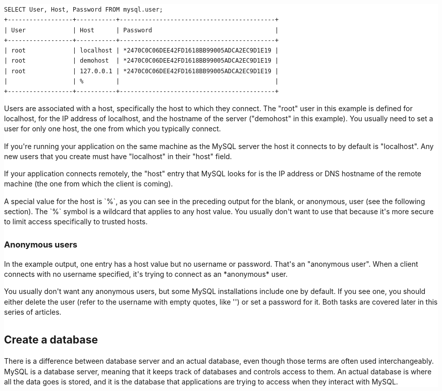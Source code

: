     SELECT User, Host, Password FROM mysql.user;
    +------------------+-----------+-------------------------------------------+
    | User             | Host      | Password                                  |
    +------------------+-----------+-------------------------------------------+
    | root             | localhost | *2470C0C06DEE42FD1618BB99005ADCA2EC9D1E19 |
    | root             | demohost  | *2470C0C06DEE42FD1618BB99005ADCA2EC9D1E19 |
    | root             | 127.0.0.1 | *2470C0C06DEE42FD1618BB99005ADCA2EC9D1E19 |
    |                  | %         |                                           |
    +------------------+-----------+-------------------------------------------+

Users are associated with a host, specifically the host to which they
connect. The "root" user in this example is defined for localhost, for
the IP address of localhost, and the hostname of the server ("demohost"
in this example). You usually need to set a user for only one host, the
one from which you typically connect.

If you're running your application on the same machine as the MySQL
server the host it connects to by default is "localhost". Any new users
that you create must have "localhost" in their "host" field.

If your application connects remotely, the "host" entry that MySQL looks
for is the IP address or DNS hostname of the remote machine (the one
from which the client is coming).

A special value for the host is \`%\`, as you can see in the preceding
output for the blank, or anonymous, user (see the following section).
The \`%\` symbol is a wildcard that applies to any host value. You
usually don't want to use that because it's more secure to limit access
specifically to trusted hosts.

### Anonymous users

In the example output, one entry has a host value but no username or
password. That's an "anonymous user". When a client connects with no
username specified, it's trying to connect as an \*anonymous\* user.

You usually don't want any anonymous users, but some MySQL installations
include one by default. If you see one, you should either delete the
user (refer to the username with empty quotes, like '') or set a
password for it. Both tasks are covered later in this series of
articles.

<a href="" id="db"></a>

Create a database
-----------------

There is a difference between database server and an actual database,
even though those terms are often used interchangeably. MySQL is a
database server, meaning that it keeps track of databases and controls
access to them. An actual database is where all the data goes is stored,
and it is the database that applications are trying to access when they
interact with MySQL.
